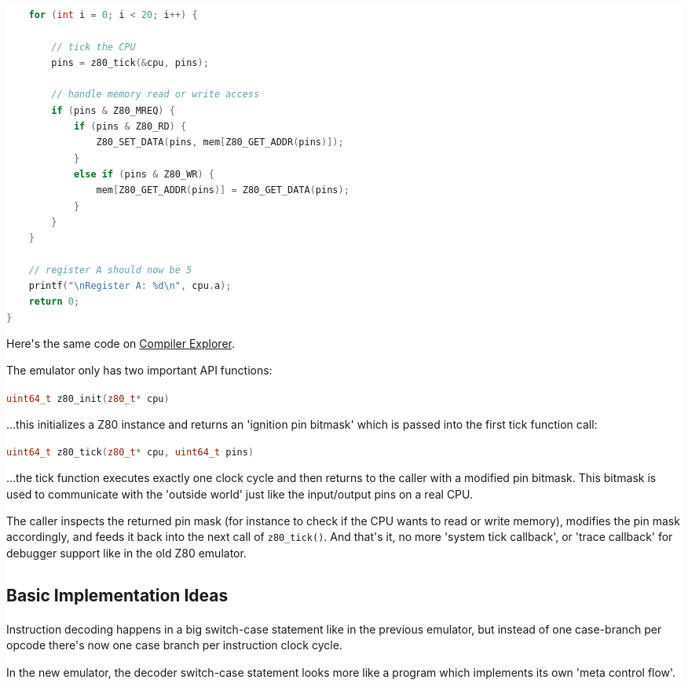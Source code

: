```c++
    for (int i = 0; i < 20; i++) {
        
        // tick the CPU
        pins = z80_tick(&cpu, pins);

        // handle memory read or write access
        if (pins & Z80_MREQ) {
            if (pins & Z80_RD) {
                Z80_SET_DATA(pins, mem[Z80_GET_ADDR(pins)]);
            }
            else if (pins & Z80_WR) {
                mem[Z80_GET_ADDR(pins)] = Z80_GET_DATA(pins);
            }
        }
    }

    // register A should now be 5
    printf("\nRegister A: %d\n", cpu.a);
    return 0;
}
```

Here's the same code on [Compiler Explorer](https://www.godbolt.org/z/6aTKo4vbM).

The emulator only has two important API functions:

```c++ 
uint64_t z80_init(z80_t* cpu)
```

...this initializes a Z80 instance and returns an 'ignition pin bitmask' which is passed into the first tick 
function call:

```c++
uint64_t z80_tick(z80_t* cpu, uint64_t pins)
```

...the tick function executes exactly one clock cycle and then returns to the caller 
with a modified pin bitmask. This bitmask is used to communicate with the 'outside world'
just like the input/output pins on a real CPU.

The caller inspects the returned pin mask (for instance to check if the CPU wants to read
or write memory), modifies the pin mask accordingly, and feeds it back into the next
call of ```z80_tick()```. And that's it, no more 'system tick callback', or
'trace callback' for debugger support like in the old Z80 emulator.

## Basic Implementation Ideas

Instruction decoding happens in a big switch-case statement like in the
previous emulator, but instead of one case-branch per opcode there's now one
case branch per instruction clock cycle.

In the new emulator, the decoder switch-case statement looks more like a program which
implements its own 'meta control flow'.

